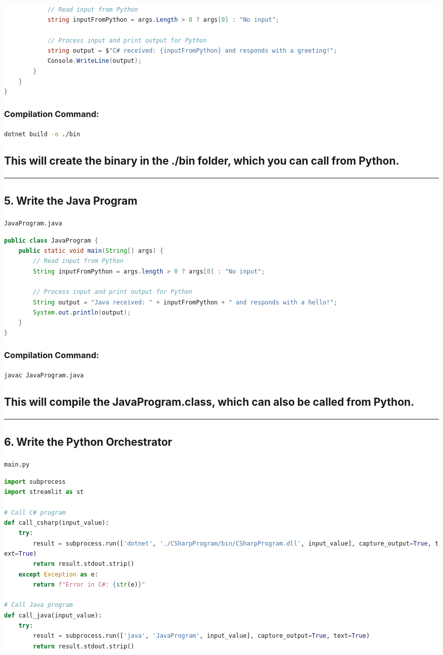 ```csharp
            // Read input from Python
            string inputFromPython = args.Length > 0 ? args[0] : "No input";

            // Process input and print output for Python
            string output = $"C# received: {inputFromPython} and responds with a greeting!";
            Console.WriteLine(output);
        }
    }
}
```
### Compilation Command:

```bash
dotnet build -o ./bin
```
This will create the binary in the ./bin folder, which you can call from Python.
---
---
## 5. Write the Java Program
`JavaProgram.java`
```java
public class JavaProgram {
    public static void main(String[] args) {
        // Read input from Python
        String inputFromPython = args.length > 0 ? args[0] : "No input";

        // Process input and print output for Python
        String output = "Java received: " + inputFromPython + " and responds with a hello!";
        System.out.println(output);
    }
}
```
### Compilation Command:
```bash
javac JavaProgram.java
```
This will compile the JavaProgram.class, which can also be called from Python.
---
---
## 6. Write the Python Orchestrator
`main.py`
```python
import subprocess
import streamlit as st

# Call C# program
def call_csharp(input_value):
    try:
        result = subprocess.run(['dotnet', './CSharpProgram/bin/CSharpProgram.dll', input_value], capture_output=True, text=True)
        return result.stdout.strip()
    except Exception as e:
        return f"Error in C#: {str(e)}"

# Call Java program
def call_java(input_value):
    try:
        result = subprocess.run(['java', 'JavaProgram', input_value], capture_output=True, text=True)
        return result.stdout.strip()
```